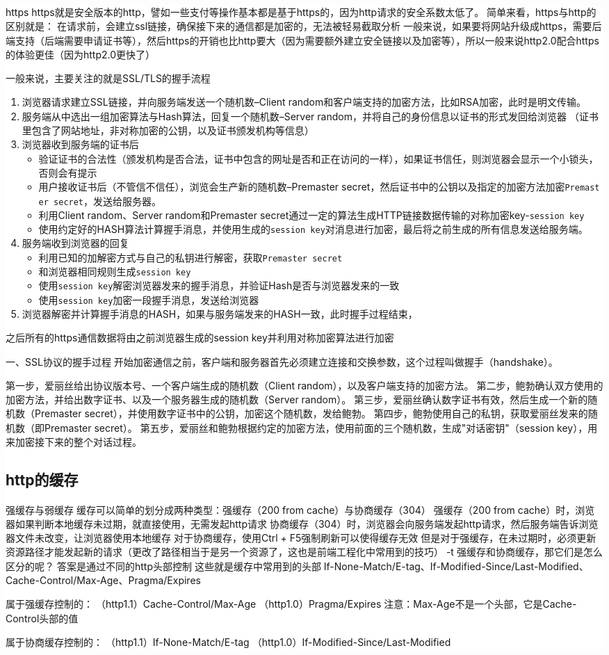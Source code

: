 https
https就是安全版本的http，譬如一些支付等操作基本都是基于https的，因为http请求的安全系数太低了。
简单来看，https与http的区别就是： 在请求前，会建立ssl链接，确保接下来的通信都是加密的，无法被轻易截取分析
一般来说，如果要将网站升级成https，需要后端支持（后端需要申请证书等），然后https的开销也比http要大（因为需要额外建立安全链接以及加密等），所以一般来说http2.0配合https的体验更佳（因为http2.0更快了）

一般来说，主要关注的就是SSL/TLS的握手流程

1. 浏览器请求建立SSL链接，并向服务端发送一个随机数–Client random和客户端支持的加密方法，比如RSA加密，此时是明文传输。 
2. 服务端从中选出一组加密算法与Hash算法，回复一个随机数–Server random，并将自己的身份信息以证书的形式发回给浏览器
（证书里包含了网站地址，非对称加密的公钥，以及证书颁发机构等信息）
3. 浏览器收到服务端的证书后
    - 验证证书的合法性（颁发机构是否合法，证书中包含的网址是否和正在访问的一样），如果证书信任，则浏览器会显示一个小锁头，否则会有提示
    - 用户接收证书后（不管信不信任），浏览会生产新的随机数–Premaster secret，然后证书中的公钥以及指定的加密方法加密`Premaster secret`，发送给服务器。
    - 利用Client random、Server random和Premaster secret通过一定的算法生成HTTP链接数据传输的对称加密key-`session key`
    - 使用约定好的HASH算法计算握手消息，并使用生成的`session key`对消息进行加密，最后将之前生成的所有信息发送给服务端。 
4. 服务端收到浏览器的回复
    - 利用已知的加解密方式与自己的私钥进行解密，获取`Premaster secret`
    - 和浏览器相同规则生成`session key`
    - 使用`session key`解密浏览器发来的握手消息，并验证Hash是否与浏览器发来的一致
    - 使用`session key`加密一段握手消息，发送给浏览器
5. 浏览器解密并计算握手消息的HASH，如果与服务端发来的HASH一致，此时握手过程结束，

之后所有的https通信数据将由之前浏览器生成的session key并利用对称加密算法进行加密

一、SSL协议的握手过程
开始加密通信之前，客户端和服务器首先必须建立连接和交换参数，这个过程叫做握手（handshake）。

第一步，爱丽丝给出协议版本号、一个客户端生成的随机数（Client random），以及客户端支持的加密方法。
第二步，鲍勃确认双方使用的加密方法，并给出数字证书、以及一个服务器生成的随机数（Server random）。
第三步，爱丽丝确认数字证书有效，然后生成一个新的随机数（Premaster secret），并使用数字证书中的公钥，加密这个随机数，发给鲍勃。
第四步，鲍勃使用自己的私钥，获取爱丽丝发来的随机数（即Premaster secret）。
第五步，爱丽丝和鲍勃根据约定的加密方法，使用前面的三个随机数，生成"对话密钥"（session key），用来加密接下来的整个对话过程。

## http的缓存

强缓存与弱缓存
缓存可以简单的划分成两种类型：强缓存（200 from cache）与协商缓存（304）
强缓存（200 from cache）时，浏览器如果判断本地缓存未过期，就直接使用，无需发起http请求
协商缓存（304）时，浏览器会向服务端发起http请求，然后服务端告诉浏览器文件未改变，让浏览器使用本地缓存
对于协商缓存，使用Ctrl + F5强制刷新可以使得缓存无效
但是对于强缓存，在未过期时，必须更新资源路径才能发起新的请求（更改了路径相当于是另一个资源了，这也是前端工程化中常用到的技巧）
-t
强缓存和协商缓存，那它们是怎么区分的呢？
答案是通过不同的http头部控制
这些就是缓存中常用到的头部
If-None-Match/E-tag、If-Modified-Since/Last-Modified、Cache-Control/Max-Age、Pragma/Expires

属于强缓存控制的：
（http1.1）Cache-Control/Max-Age
（http1.0）Pragma/Expires
注意：Max-Age不是一个头部，它是Cache-Control头部的值

属于协商缓存控制的：
（http1.1）If-None-Match/E-tag
（http1.0）If-Modified-Since/Last-Modified
